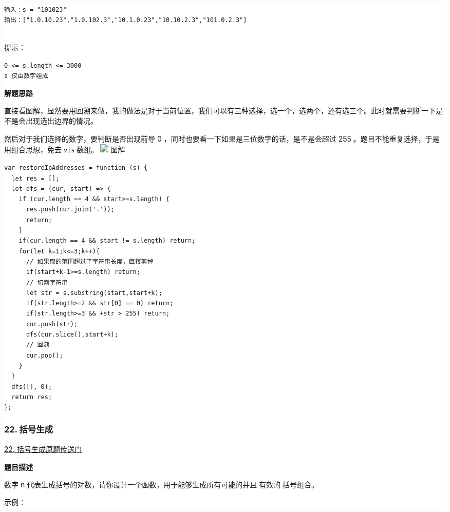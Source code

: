 ```
输入：s = "101023"
输出：["1.0.10.23","1.0.102.3","10.1.0.23","10.10.2.3","101.0.2.3"]
 
```

提示：

```
0 <= s.length <= 3000
s 仅由数字组成
```

**解题思路**

直接看图解，显然要用回溯来做，我的做法是对于当前位置，我们可以有三种选择，选一个，选两个，还有选三个。此时就需要判断一下是不是会出现选出边界的情况。

然后对于我们选择的数字，要判断是否出现前导 0 ，同时也要看一下如果是三位数字的话，是不是会超过 255 。题目不能重复选择，于是用组合思想，免去 `vis` 数组。 ![](https://leetcode-cn.com/problems/restore-ip-addresses/solution/shou-hua-tu-jie-huan-yuan-dfs-hui-su-de-xi-jie-by-/") 图解

```
var restoreIpAddresses = function (s) {
  let res = [];
  let dfs = (cur, start) => {
    if (cur.length == 4 && start>=s.length) {
      res.push(cur.join('.'));
      return;
    }
    if(cur.length == 4 && start != s.length) return;
    for(let k=1;k<=3;k++){
      // 如果取的范围超过了字符串长度，直接剪掉
      if(start+k-1>=s.length) return;
      // 切割字符串
      let str = s.substring(start,start+k);
      if(str.length>=2 && str[0] == 0) return;
      if(str.length>=3 && +str > 255) return;
      cur.push(str);
      dfs(cur.slice(),start+k);
      // 回溯
      cur.pop();
    }
  }
  dfs([], 0);
  return res;
};
```

### 22\. 括号生成

[22\. 括号生成原题传送门](https://leetcode-cn.com/problems/generate-parentheses")

**题目描述**

数字 n 代表生成括号的对数，请你设计一个函数，用于能够生成所有可能的并且 有效的 括号组合。

示例：
